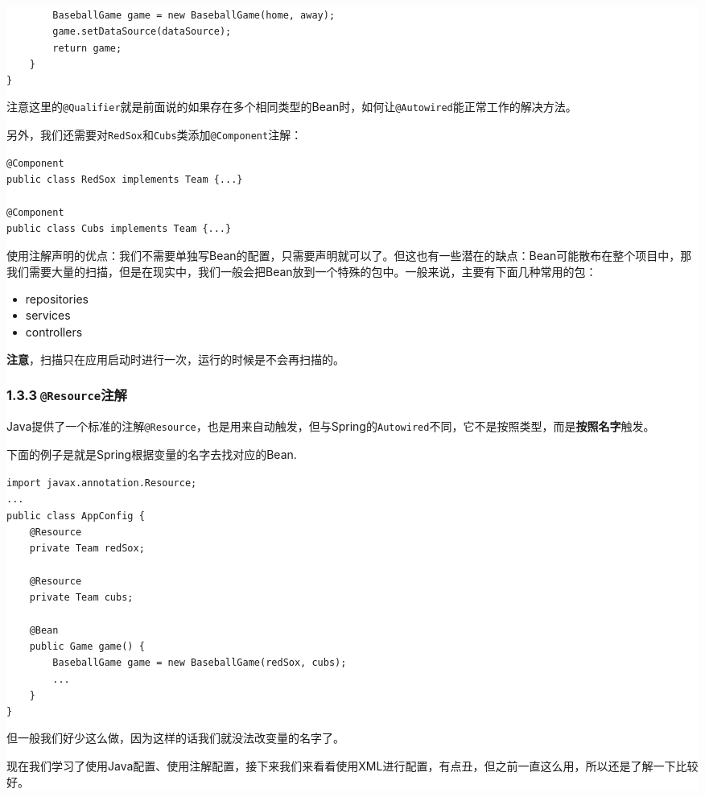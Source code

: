```
        BaseballGame game = new BaseballGame(home, away);
        game.setDataSource(dataSource);
        return game;
    }
}
```

注意这里的`@Qualifier`就是前面说的如果存在多个相同类型的Bean时，如何让`@Autowired`能正常工作的解决方法。

另外，我们还需要对`RedSox`和`Cubs`类添加`@Component`注解：

```
@Component
public class RedSox implements Team {...}

@Component
public class Cubs implements Team {...}
```

使用注解声明的优点：我们不需要单独写Bean的配置，只需要声明就可以了。但这也有一些潜在的缺点：Bean可能散布在整个项目中，那我们需要大量的扫描，但是在现实中，我们一般会把Bean放到一个特殊的包中。一般来说，主要有下面几种常用的包：

- repositories
- services
- controllers

**注意**，扫描只在应用启动时进行一次，运行的时候是不会再扫描的。

### 1.3.3 `@Resource`注解

Java提供了一个标准的注解`@Resource`，也是用来自动触发，但与Spring的`Autowired`不同，它不是按照类型，而是**按照名字**触发。 

下面的例子是就是Spring根据变量的名字去找对应的Bean.

```
import javax.annotation.Resource;
...
public class AppConfig {
    @Resource
    private Team redSox;

    @Resource
    private Team cubs;

    @Bean
    public Game game() {
        BaseballGame game = new BaseballGame(redSox, cubs);
        ...
    }
}
```

但一般我们好少这么做，因为这样的话我们就没法改变量的名字了。

现在我们学习了使用Java配置、使用注解配置，接下来我们来看看使用XML进行配置，有点丑，但之前一直这么用，所以还是了解一下比较好。

